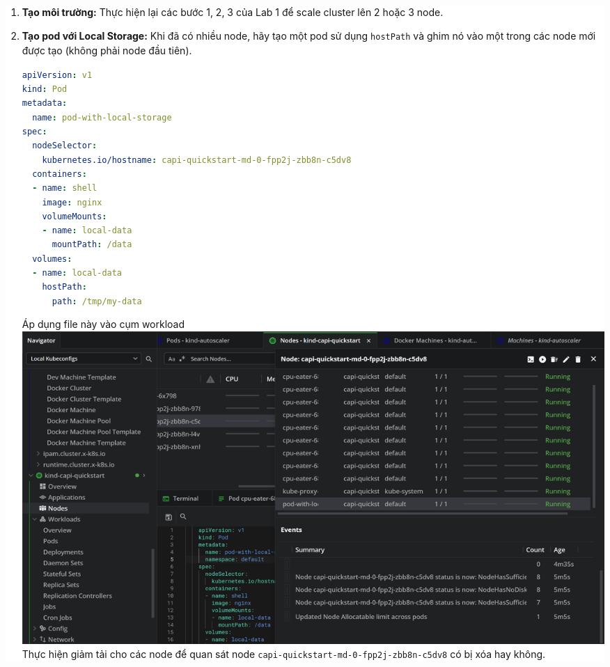 1.  **Tạo môi trường:** Thực hiện lại các bước 1, 2, 3 của Lab 1 để scale cluster lên 2 hoặc 3 node.

2.  **Tạo pod với Local Storage:**
    Khi đã có nhiều node, hãy tạo một pod sử dụng `hostPath` và ghim nó vào một trong các node mới được tạo (không phải node đầu tiên).

    ```yaml
    apiVersion: v1
    kind: Pod
    metadata:
      name: pod-with-local-storage
    spec:
      nodeSelector:
        kubernetes.io/hostname: capi-quickstart-md-0-fpp2j-zbb8n-c5dv8
      containers:
      - name: shell
        image: nginx
        volumeMounts:
        - name: local-data
          mountPath: /data
      volumes:
      - name: local-data
        hostPath:
          path: /tmp/my-data
    ```

    Áp dụng file này vào cụm workload
    ![pod-with-local-storage](./images/pod-with-local-storage.png)
    Thực hiện giảm tải cho các node để quan sát node `capi-quickstart-md-0-fpp2j-zbb8n-c5dv8` có bị xóa hay không.